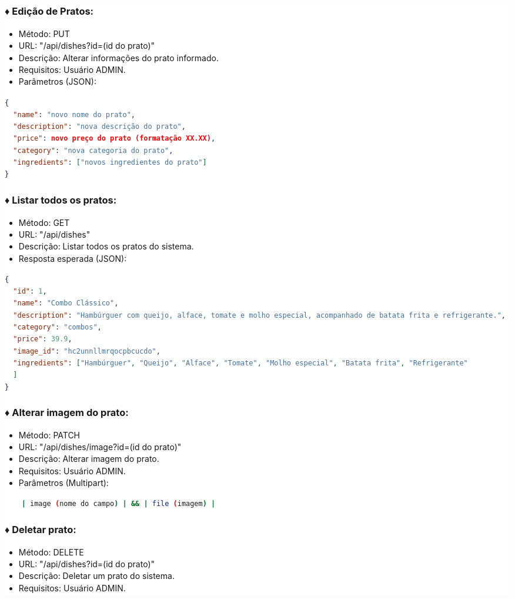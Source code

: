 ### ♦️ Edição de Pratos:
- Método: PUT
- URL: "/api/dishes?id=(id do prato)"
- Descrição: Alterar informações do prato informado.
- Requisitos: Usuário ADMIN.
- Parâmetros (JSON):
```json
{
  "name": "novo nome do prato",
  "description": "nova descrição do prato",
  "price": novo preço do prato (formatação XX.XX),
  "category": "nova categoria do prato",
  "ingredients": ["novos ingredientes do prato"]
}
```

### ♦️ Listar todos os pratos:
- Método: GET
- URL: "/api/dishes"
- Descrição: Listar todos os pratos do sistema.
- Resposta esperada (JSON):
```json
{
  "id": 1,
  "name": "Combo Clássico",
  "description": "Hambúrguer com queijo, alface, tomate e molho especial, acompanhado de batata frita e refrigerante.",
  "category": "combos",
  "price": 39.9,
  "image_id": "hc2unnllmrqocpbcucdo",
  "ingredients": ["Hambúrguer", "Queijo", "Alface", "Tomate", "Molho especial", "Batata frita", "Refrigerante"
  ]
}
```

### ♦️ Alterar imagem do prato:
- Método: PATCH
- URL: "/api/dishes/image?id=(id do prato)"
- Descrição: Alterar imagem do prato.
- Requisitos: Usuário ADMIN.
- Parâmetros (Multipart):
```bash
    | image (nome do campo) | && | file (imagem) |
```

### ♦️ Deletar prato:
- Método: DELETE
- URL: "/api/dishes?id=(id do prato)"
- Descrição: Deletar um prato do sistema.
- Requisitos: Usuário ADMIN.
